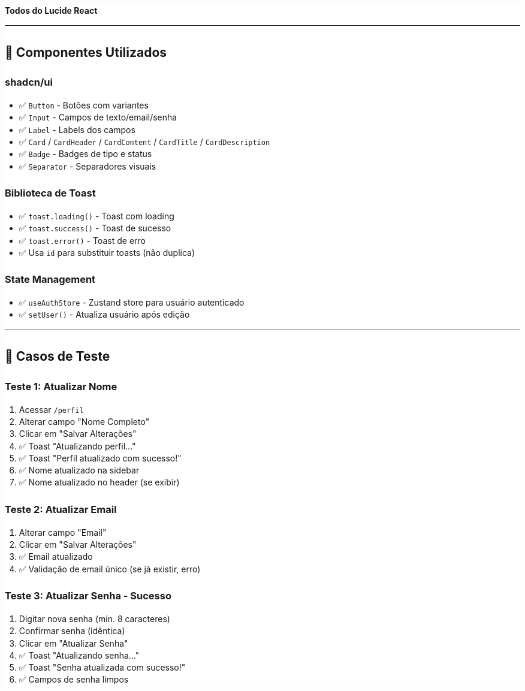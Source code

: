 **Todos do Lucide React**

---

## 🔧 Componentes Utilizados

### **shadcn/ui**
- ✅ `Button` - Botões com variantes
- ✅ `Input` - Campos de texto/email/senha
- ✅ `Label` - Labels dos campos
- ✅ `Card` / `CardHeader` / `CardContent` / `CardTitle` / `CardDescription`
- ✅ `Badge` - Badges de tipo e status
- ✅ `Separator` - Separadores visuais

### **Biblioteca de Toast**
- ✅ `toast.loading()` - Toast com loading
- ✅ `toast.success()` - Toast de sucesso
- ✅ `toast.error()` - Toast de erro
- ✅ Usa `id` para substituir toasts (não duplica)

### **State Management**
- ✅ `useAuthStore` - Zustand store para usuário autenticado
- ✅ `setUser()` - Atualiza usuário após edição

---

## 🧪 Casos de Teste

### **Teste 1: Atualizar Nome**
1. Acessar `/perfil`
2. Alterar campo "Nome Completo"
3. Clicar em "Salvar Alterações"
4. ✅ Toast "Atualizando perfil..."
5. ✅ Toast "Perfil atualizado com sucesso!"
6. ✅ Nome atualizado na sidebar
7. ✅ Nome atualizado no header (se exibir)

### **Teste 2: Atualizar Email**
1. Alterar campo "Email"
2. Clicar em "Salvar Alterações"
3. ✅ Email atualizado
4. ✅ Validação de email único (se já existir, erro)

### **Teste 3: Atualizar Senha - Sucesso**
1. Digitar nova senha (mín. 8 caracteres)
2. Confirmar senha (idêntica)
3. Clicar em "Atualizar Senha"
4. ✅ Toast "Atualizando senha..."
5. ✅ Toast "Senha atualizada com sucesso!"
6. ✅ Campos de senha limpos
